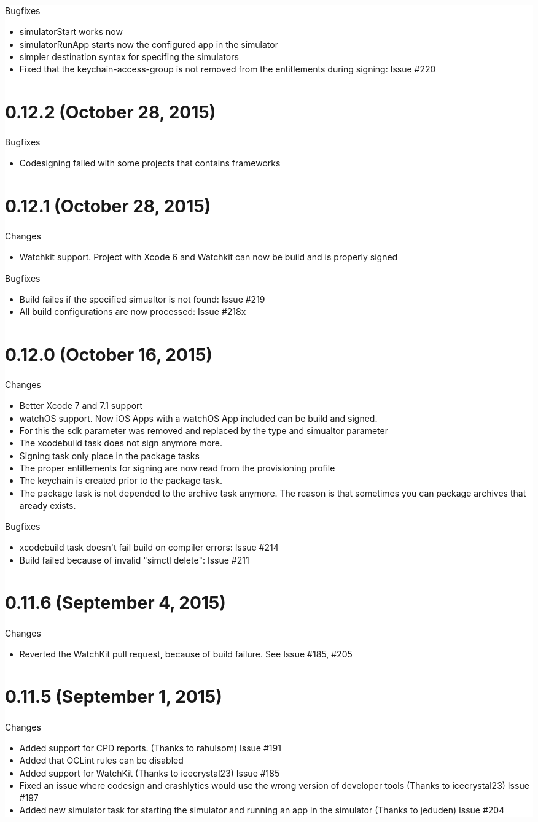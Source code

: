 Bugfixes
* simulatorStart works now
* simulatorRunApp starts now the configured app in the simulator
* simpler destination syntax for specifing the simulators
* Fixed that the keychain-access-group is not removed from the entitlements during signing: Issue #220

# 0.12.2 (October 28, 2015)

Bugfixes
* Codesigning failed with some projects that contains frameworks

# 0.12.1 (October 28, 2015)

Changes
* Watchkit support. Project with Xcode 6 and Watchkit can now be build and is properly signed

Bugfixes
* Build failes if the specified simualtor is not found: Issue #219
* All build configurations are now processed: Issue #218x

# 0.12.0 (October 16, 2015)

Changes
* Better Xcode 7 and 7.1 support
* watchOS support. Now iOS Apps with a watchOS App included can be build and signed.
 * For this the sdk parameter was removed and replaced by the type and simualtor parameter
* The xcodebuild task does not sign anymore more. 
 * Signing task only place in the package tasks
 * The proper entitlements for signing are now read from the provisioning profile
 * The keychain is created prior to the package task.
* The package task is not depended to the archive task anymore. The reason is that sometimes you can package archives that aready exists.

Bugfixes
* xcodebuild task doesn't fail build on compiler errors: Issue #214
* Build failed because of invalid "simctl delete": Issue #211

# 0.11.6 (September 4, 2015)

Changes
* Reverted the WatchKit pull request, because of build failure. See Issue #185, #205

# 0.11.5 (September 1, 2015)

Changes
* Added support for CPD reports. (Thanks to rahulsom) Issue #191
* Added that OCLint rules can be disabled
* Added support for WatchKit (Thanks to icecrystal23) Issue #185
* Fixed an issue where codesign and crashlytics would use the wrong version of developer tools (Thanks to icecrystal23) Issue #197
* Added new simulator task for starting the simulator and running an app in the simulator (Thanks to jeduden) Issue #204
